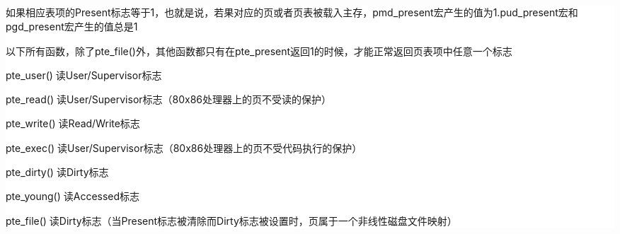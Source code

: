 如果相应表项的Present标志等于1，也就是说，若果对应的页或者页表被载入主存，pmd_present宏产生的值为1.pud_present宏和pgd_present宏产生的值总是1

以下所有函数，除了pte_file()外，其他函数都只有在pte_present返回1的时候，才能正常返回页表项中任意一个标志

pte_user() 读User/Supervisor标志

pte_read() 读User/Supervisor标志（80x86处理器上的页不受读的保护）

pte_write() 读Read/Write标志

pte_exec() 读User/Supervisor标志（80x86处理器上的页不受代码执行的保护）

pte_dirty() 读Dirty标志

pte_young() 读Accessed标志

pte_file() 读Dirty标志（当Present标志被清除而Dirty标志被设置时，页属于一个非线性磁盘文件映射）



